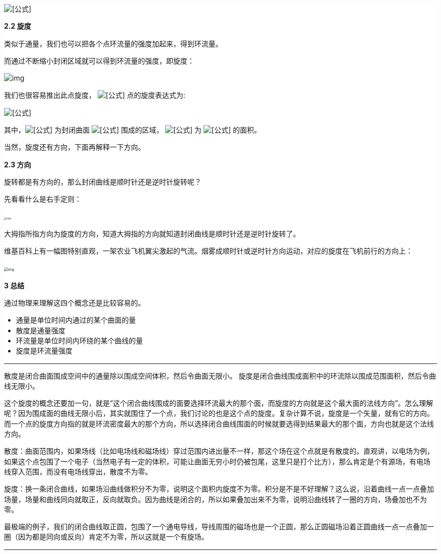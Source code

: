 ![[公式]](https://www.zhihu.com/equation?tex=%5Coint_%7B%5CGamma%7D%5Cvec%7BA%7D%5Ccdot%5Cvec%7B%5Ctau%7Ddl)

**2.2 旋度**

类似于通量，我们也可以把各个点环流量的强度加起来，得到环流量。

而通过不断缩小封闭区域就可以得到环流量的强度，即旋度：

![img](https://pic1.zhimg.com/v2-ffb8ef92e4f1d3d1ff1864e86e2d361f_r.jpg?source=1940ef5c)

我们也很容易推出此点旋度， ![[公式]](https://www.zhihu.com/equation?tex=M) 点的旋度表达式为:

![[公式]](https://www.zhihu.com/equation?tex=%5Cdisplaystyle%5Clim_%7B%5CSigma%5Cto+M%7D%5Cfrac%7B1%7D%7BS%7D+%5Coint_%7B%5CGamma%7D%5Cvec%7BA%7D%5Ccdot%5Cvec%7B%5Ctau%7Ddl)

其中，![[公式]](https://www.zhihu.com/equation?tex=%5CSigma) 为封闭曲面 ![[公式]](https://www.zhihu.com/equation?tex=%5CGamma) 围成的区域， ![[公式]](https://www.zhihu.com/equation?tex=S) 为 ![[公式]](https://www.zhihu.com/equation?tex=%5CSigma) 的面积。

当然，旋度还有方向，下面再解释一下方向。

**2.3 方向**

旋转都是有方向的，那么封闭曲线是顺时针还是逆时针旋转呢？

先看看什么是右手定则：

<img src="https://pic2.zhimg.com/80/v2-f1c880cbba6848a953f7b12a600b0a55_720w.jpg?source=1940ef5c" alt="img" style="zoom:33%;" />

大拇指所指方向为旋度的方向，知道大拇指的方向就知道封闭曲线是顺时针还是逆时针旋转了。

维基百科上有一幅图特别直观，一架农业飞机翼尖激起的气流。烟雾成顺时针或逆时针方向运动，对应的旋度在飞机前行的方向上：

<img src="https://pic4.zhimg.com/v2-a9815ba153dc8da94e792e070b9e2770_r.jpg" alt="img" style="zoom:50%;" />

**3 总结**

通过物理来理解这四个概念还是比较容易的。

- 通量是单位时间内通过的某个曲面的量
- 散度是通量强度
- 环流量是单位时间内环绕的某个曲线的量
- 旋度是环流量强度

---

散度是闭合曲面围成空间中的通量除以围成空间体积，然后令曲面无限小。
旋度是闭合曲线围成面积中的环流除以围成范围面积，然后令曲线无限小。

这个旋度的概念还要加一句，就是“这个闭合曲线围成的面要选择环流最大的那个面，而旋度的方向就是这个最大面的法线方向”。怎么理解呢？因为围成面的曲线无限小后，其实就围住了一个点，我们讨论的也是这个点的旋度。复杂计算不说，旋度是一个矢量，就有它的方向。而一个点的旋度方向指的就是环流密度最大的那个方向，所以选择闭合曲线围面的时候就要选得到结果最大的那个面，方向也就是这个法线方向。

散度：曲面范围内，如果场线（比如电场线和磁场线）穿过范围内进出量不一样，那这个场在这个点就是有散度的。直观讲，以电场为例，如果这个点包围了一个电子（当然电子有一定的体积，可能让曲面无穷小时仍被包尾，这里只是打个比方），那么肯定是个有源场，有电场线穿入范围，而没有电场线穿出，散度不为零。

旋度：换一条闭合曲线，如果场沿曲线做积分不为零，说明这个面积内旋度不为零。积分是不是不好理解？这么说，沿着曲线一点一点叠加场量，场量和曲线同向就取正，反向就取负。因为曲线是闭合的，所以如果叠加出来不为零，说明沿曲线转了一圈的方向，场叠加也不为零。

最极端的例子，我们的闭合曲线取正圆，包围了一个通电导线，导线周围的磁场也是一个正圆，那么正圆磁场沿着正圆曲线一点一点叠加一圈（因为都是同向或反向）肯定不为零，所以这就是一个有旋场。

---